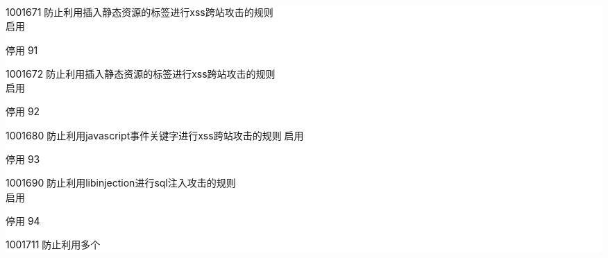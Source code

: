 1001671	防止利用插入静态资源的标签进行xss跨站攻击的规则	
启用

停用
91

1001672	防止利用插入静态资源的标签进行xss跨站攻击的规则	
启用

停用
92

1001680	防止利用javascript事件关键字进行xss跨站攻击的规则	
启用

停用
93

1001690	防止利用libinjection进行sql注入攻击的规则	
启用

停用
94

1001711	防止利用多个<script>重叠标签进行xss跨站攻击的规则	
启用

停用
95

1001712	防止利用多个<script>重叠标签进行xss跨站攻击的规则	
启用

停用
96

1001713	防止利用多个<script>重叠标签进行xss跨站攻击的规则	
启用

停用
97

1001714	防止利用多个<script>重叠标签进行xss跨站攻击的规则	
启用

停用
98

1001720	防御利用织梦数组关键词漏洞攻击的规则	
启用

停用
99

1001730	防止利用cookie中带有数据类型关键字进行跨站攻击的规则	
启用

停用
100

